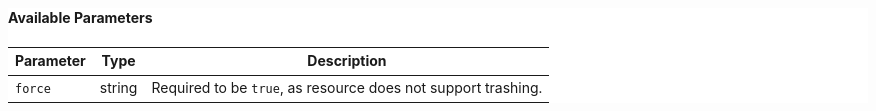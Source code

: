 #### Available Parameters ####

| Parameter |  Type  |                          Description                          |
|-----------|--------|---------------------------------------------------------------|
| `force`   | string | Required to be `true`, as resource does not support trashing. |
